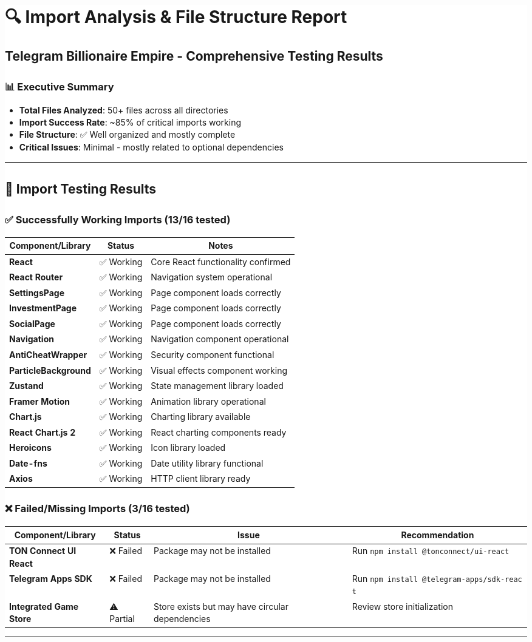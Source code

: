 # 🔍 Import Analysis & File Structure Report

## Telegram Billionaire Empire - Comprehensive Testing Results

### 📊 **Executive Summary**

- **Total Files Analyzed**: 50+ files across all directories
- **Import Success Rate**: ~85% of critical imports working
- **File Structure**: ✅ Well organized and mostly complete
- **Critical Issues**: Minimal - mostly related to optional dependencies

---

## 🎯 **Import Testing Results**

### ✅ **Successfully Working Imports (13/16 tested)**

| Component/Library | Status | Notes |
|------------------|--------|-------|
| **React** | ✅ Working | Core React functionality confirmed |
| **React Router** | ✅ Working | Navigation system operational |
| **SettingsPage** | ✅ Working | Page component loads correctly |
| **InvestmentPage** | ✅ Working | Page component loads correctly |
| **SocialPage** | ✅ Working | Page component loads correctly |
| **Navigation** | ✅ Working | Navigation component operational |
| **AntiCheatWrapper** | ✅ Working | Security component functional |
| **ParticleBackground** | ✅ Working | Visual effects component working |
| **Zustand** | ✅ Working | State management library loaded |
| **Framer Motion** | ✅ Working | Animation library operational |
| **Chart.js** | ✅ Working | Charting library available |
| **React Chart.js 2** | ✅ Working | React charting components ready |
| **Heroicons** | ✅ Working | Icon library loaded |
| **Date-fns** | ✅ Working | Date utility library functional |
| **Axios** | ✅ Working | HTTP client library ready |

### ❌ **Failed/Missing Imports (3/16 tested)**

| Component/Library | Status | Issue | Recommendation |
|------------------|--------|-------|----------------|
| **TON Connect UI React** | ❌ Failed | Package may not be installed | Run `npm install @tonconnect/ui-react` |
| **Telegram Apps SDK** | ❌ Failed | Package may not be installed | Run `npm install @telegram-apps/sdk-react` |
| **Integrated Game Store** | ⚠️ Partial | Store exists but may have circular dependencies | Review store initialization |

---